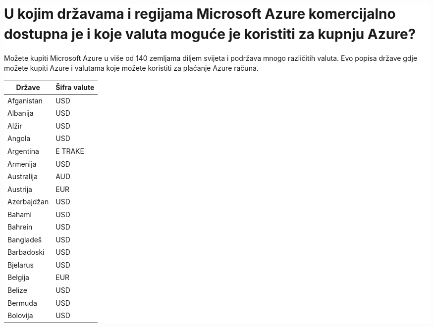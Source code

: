 <properties
    pageTitle="Popis država u kojoj je komercijalno dostupan, zajedno s podržani valutama Azure | Microsoft Azure"
    description="Države i regije u kojoj je komercijalno dostupan Microsoft Azure i odgovarajuće valute kojih je moguće kupiti Azure."
    services=""
    documentationCenter=""
    authors="genlin"
    manager="mbaldwin"
    editor=""
    tags="billing"/>

<tags
    ms.service="billing"
    ms.workload="na"
    ms.tgt_pltfrm="na"
    ms.devlang="na"
    ms.topic="article"
    ms.date="10/13/2016"
    ms.author="genli"/>

# <a name="in-which-countries-and-regions-is-microsoft-azure-commercially-available-and-what-currencies-can-be-used-to-purchase-azure"></a>U kojim državama i regijama Microsoft Azure komercijalno dostupna je i koje valuta moguće je koristiti za kupnju Azure?

Možete kupiti Microsoft Azure u više od 140 zemljama diljem svijeta i podržava mnogo različitih valuta. Evo popisa države gdje možete kupiti Azure i valutama koje možete koristiti za plaćanje Azure računa.

| Države                         | Šifra valute |
|---------------------------------|---------------|
| Afganistan                     | USD           |
| Albanija                         | USD           |
| Alžir                         | USD           |
| Angola                          | USD           |
| Argentina                       | E TRAKE           |
| Armenija                         | USD           |
| Australija                       | AUD           |
| Austrija                         | EUR           |
| Azerbajdžan                      | USD           |
| Bahami                         | USD           |
| Bahrein                         | USD           |
| Bangladeš                      | USD           |
| Barbadoski                        | USD           |
| Bjelarus                         | USD           |
| Belgija                         | EUR           |
| Belize                          | USD           |
| Bermuda                         | USD           |
| Bolovija                         | USD           |
